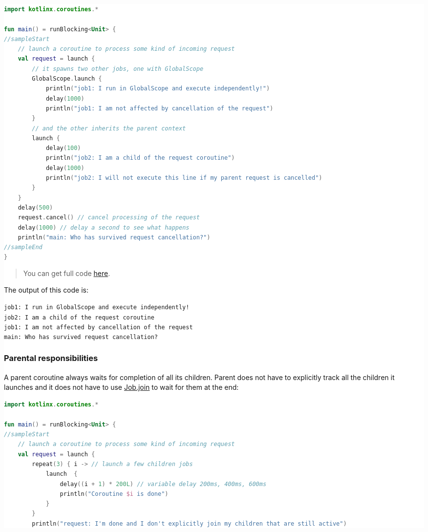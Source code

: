 
<div class="sample" markdown="1" theme="idea" data-min-compiler-version="1.3">

```kotlin
import kotlinx.coroutines.*

fun main() = runBlocking<Unit> {
//sampleStart
    // launch a coroutine to process some kind of incoming request
    val request = launch {
        // it spawns two other jobs, one with GlobalScope
        GlobalScope.launch {
            println("job1: I run in GlobalScope and execute independently!")
            delay(1000)
            println("job1: I am not affected by cancellation of the request")
        }
        // and the other inherits the parent context
        launch {
            delay(100)
            println("job2: I am a child of the request coroutine")
            delay(1000)
            println("job2: I will not execute this line if my parent request is cancelled")
        }
    }
    delay(500)
    request.cancel() // cancel processing of the request
    delay(1000) // delay a second to see what happens
    println("main: Who has survived request cancellation?")
//sampleEnd
}
```

</div>

> You can get full code [here](../kotlinx-coroutines-core/jvm/test/guide/example-context-06.kt).

The output of this code is:

```text
job1: I run in GlobalScope and execute independently!
job2: I am a child of the request coroutine
job1: I am not affected by cancellation of the request
main: Who has survived request cancellation?
```



### Parental responsibilities 

A parent coroutine always waits for completion of all its children. Parent does not have to explicitly track
all the children it launches and it does not have to use [Job.join] to wait for them at the end:

<div class="sample" markdown="1" theme="idea" data-min-compiler-version="1.3">

```kotlin
import kotlinx.coroutines.*

fun main() = runBlocking<Unit> {
//sampleStart
    // launch a coroutine to process some kind of incoming request
    val request = launch {
        repeat(3) { i -> // launch a few children jobs
            launch  {
                delay((i + 1) * 200L) // variable delay 200ms, 400ms, 600ms
                println("Coroutine $i is done")
            }
        }
        println("request: I'm done and I don't explicitly join my children that are still active")
```

[Job]: https://kotlin.github.io/kotlinx.coroutines/kotlinx-coroutines-core/kotlinx.coroutines/-job/index.html
[CoroutineDispatcher]: https://kotlin.github.io/kotlinx.coroutines/kotlinx-coroutines-core/kotlinx.coroutines/-coroutine-dispatcher/index.html
[launch]: https://kotlin.github.io/kotlinx.coroutines/kotlinx-coroutines-core/kotlinx.coroutines/launch.html
[async]: https://kotlin.github.io/kotlinx.coroutines/kotlinx-coroutines-core/kotlinx.coroutines/async.html
[CoroutineScope]: https://kotlin.github.io/kotlinx.coroutines/kotlinx-coroutines-core/kotlinx.coroutines/-coroutine-scope/index.html
[Dispatchers.Unconfined]: https://kotlin.github.io/kotlinx.coroutines/kotlinx-coroutines-core/kotlinx.coroutines/-dispatchers/-unconfined.html
[GlobalScope]: https://kotlin.github.io/kotlinx.coroutines/kotlinx-coroutines-core/kotlinx.coroutines/-global-scope/index.html
[Dispatchers.Default]: https://kotlin.github.io/kotlinx.coroutines/kotlinx-coroutines-core/kotlinx.coroutines/-dispatchers/-default.html
[newSingleThreadContext]: https://kotlin.github.io/kotlinx.coroutines/kotlinx-coroutines-core/kotlinx.coroutines/new-single-thread-context.html
[ExecutorCoroutineDispatcher.close]: https://kotlin.github.io/kotlinx.coroutines/kotlinx-coroutines-core/kotlinx.coroutines/-executor-coroutine-dispatcher/close.html
[runBlocking]: https://kotlin.github.io/kotlinx.coroutines/kotlinx-coroutines-core/kotlinx.coroutines/run-blocking.html
[delay]: https://kotlin.github.io/kotlinx.coroutines/kotlinx-coroutines-core/kotlinx.coroutines/delay.html
[newCoroutineContext]: https://kotlin.github.io/kotlinx.coroutines/kotlinx-coroutines-core/kotlinx.coroutines/new-coroutine-context.html
[withContext]: https://kotlin.github.io/kotlinx.coroutines/kotlinx-coroutines-core/kotlinx.coroutines/with-context.html
[isActive]: https://kotlin.github.io/kotlinx.coroutines/kotlinx-coroutines-core/kotlinx.coroutines/is-active.html
[CoroutineScope.coroutineContext]: https://kotlin.github.io/kotlinx.coroutines/kotlinx-coroutines-core/kotlinx.coroutines/-coroutine-scope/coroutine-context.html
[Job.join]: https://kotlin.github.io/kotlinx.coroutines/kotlinx-coroutines-core/kotlinx.coroutines/-job/join.html
[CoroutineName]: https://kotlin.github.io/kotlinx.coroutines/kotlinx-coroutines-core/kotlinx.coroutines/-coroutine-name/index.html
[CoroutineScope()]: https://kotlin.github.io/kotlinx.coroutines/kotlinx-coroutines-core/kotlinx.coroutines/-coroutine-scope.html
[MainScope()]: https://kotlin.github.io/kotlinx.coroutines/kotlinx-coroutines-core/kotlinx.coroutines/-main-scope.html
[Dispatchers.Main]: https://kotlin.github.io/kotlinx.coroutines/kotlinx-coroutines-core/kotlinx.coroutines/-dispatchers/-main.html
[asContextElement]: https://kotlin.github.io/kotlinx.coroutines/kotlinx-coroutines-core/kotlinx.coroutines/java.lang.-thread-local/as-context-element.html
[ensurePresent]: https://kotlin.github.io/kotlinx.coroutines/kotlinx-coroutines-core/kotlinx.coroutines/java.lang.-thread-local/ensure-present.html
[ThreadContextElement]: https://kotlin.github.io/kotlinx.coroutines/kotlinx-coroutines-core/kotlinx.coroutines/-thread-context-element/index.html